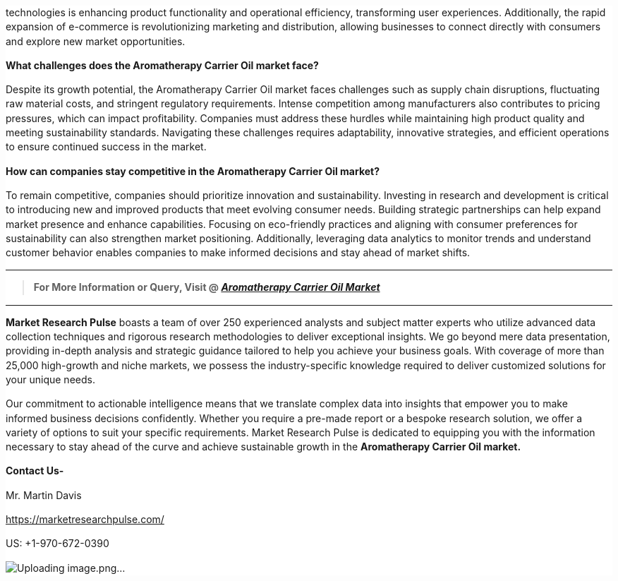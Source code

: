 technologies is enhancing product functionality and operational efficiency, transforming user experiences. Additionally, the rapid expansion of e-commerce is revolutionizing marketing and distribution, allowing businesses to connect directly with consumers and explore new market opportunities.</p><p><strong>What challenges does the Aromatherapy Carrier Oil market face?</strong></p><p>Despite its growth potential, the Aromatherapy Carrier Oil market faces challenges such as supply chain disruptions, fluctuating raw material costs, and stringent regulatory requirements. Intense competition among manufacturers also contributes to pricing pressures, which can impact profitability. Companies must address these hurdles while maintaining high product quality and meeting sustainability standards. Navigating these challenges requires adaptability, innovative strategies, and efficient operations to ensure continued success in the market.</p><p><strong>How can companies stay competitive in the Aromatherapy Carrier Oil market?</strong></p><p>To remain competitive, companies should prioritize innovation and sustainability. Investing in research and development is critical to introducing new and improved products that meet evolving consumer needs. Building strategic partnerships can help expand market presence and enhance capabilities. Focusing on eco-friendly practices and aligning with consumer preferences for sustainability can also strengthen market positioning. Additionally, leveraging data analytics to monitor trends and understand customer behavior enables companies to make informed decisions and stay ahead of market shifts.</p><hr /><blockquote><p><strong>For More Information or Query, Visit @&nbsp;<em><a href="https://marketresearchpulse.com/report/78518/aromatherapy-carrier-oil-market?utm_source=Linkedin&utm_medium=0115">Aromatherapy Carrier Oil Market</a></em></strong></p></blockquote><hr /><p><strong>Market Research Pulse</strong> boasts a team of over 250 experienced analysts and subject matter experts who utilize advanced data collection techniques and rigorous research methodologies to deliver exceptional insights. We go beyond mere data presentation, providing in-depth analysis and strategic guidance tailored to help you achieve your business goals. With coverage of more than 25,000 high-growth and niche markets, we possess the industry-specific knowledge required to deliver customized solutions for your unique needs.</p><p>Our commitment to actionable intelligence means that we translate complex data into insights that empower you to make informed business decisions confidently. Whether you require a pre-made report or a bespoke research solution, we offer a variety of options to suit your specific requirements. Market Research Pulse is dedicated to equipping you with the information necessary to stay ahead of the curve and achieve sustainable growth in the <strong>Aromatherapy Carrier Oil market.</strong></p><p><strong>Contact Us-</strong></p><p>Mr. Martin Davis</p><p>https://marketresearchpulse.com/</p><p>US: +1-970-672-0390</p>
![Uploading image.png…]()
